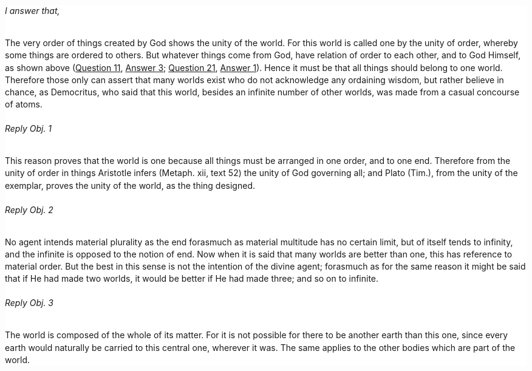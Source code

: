 ###### I answer that,
The very order of things created by God shows the unity of the world. For this world is called one by the unity of order, whereby some things are ordered to others. But whatever things come from God, have relation of order to each other, and to God Himself, as shown above ([Question 11](../../2.%20One%20God/11.%20Unity%20of%20God.md), [Answer 3](../../2.%20One%20God/11.%20Unity%20of%20God.md#3.%20Whether%20God%20is%20one?%20); [Question 21](../../2.%20One%20God/21.%20Justice%20and%20Mercy%20of%20God.md), [Answer 1](../../2.%20One%20God/21.%20Justice%20and%20Mercy%20of%20God.md#1.%20Whether%20there%20is%20justice%20in%20God?%20)). Hence it must be that all things should belong to one world. Therefore those only can assert that many worlds exist who do not acknowledge any ordaining wisdom, but rather believe in chance, as Democritus, who said that this world, besides an infinite number of other worlds, was made from a casual concourse of atoms.  

###### Reply Obj. 1
This reason proves that the world is one because all things must be arranged in one order, and to one end. Therefore from the unity of order in things Aristotle infers (Metaph. xii, text 52) the unity of God governing all; and Plato (Tim.), from the unity of the exemplar, proves the unity of the world, as the thing designed.  

###### Reply Obj. 2
No agent intends material plurality as the end forasmuch as material multitude has no certain limit, but of itself tends to infinity, and the infinite is opposed to the notion of end. Now when it is said that many worlds are better than one, this has reference to material order. But the best in this sense is not the intention of the divine agent; forasmuch as for the same reason it might be said that if He had made two worlds, it would be better if He had made three; and so on to infinite.  

###### Reply Obj. 3
The world is composed of the whole of its matter. For it is not possible for there to be another earth than this one, since every earth would naturally be carried to this central one, wherever it was. The same applies to the other bodies which are part of the world.